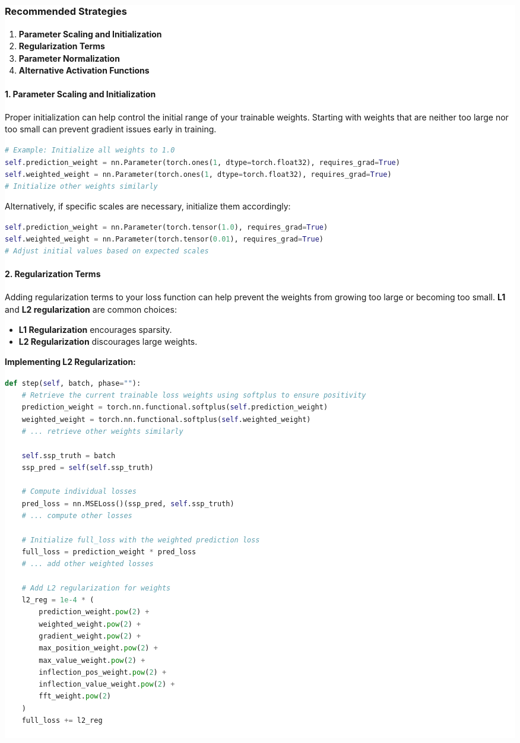 ### Recommended Strategies

1. **Parameter Scaling and Initialization**
2. **Regularization Terms**
3. **Parameter Normalization**
4. **Alternative Activation Functions**

#### 1. Parameter Scaling and Initialization

Proper initialization can help control the initial range of your trainable weights. Starting with weights that are neither too large nor too small can prevent gradient issues early in training.

```python
# Example: Initialize all weights to 1.0
self.prediction_weight = nn.Parameter(torch.ones(1, dtype=torch.float32), requires_grad=True)
self.weighted_weight = nn.Parameter(torch.ones(1, dtype=torch.float32), requires_grad=True)
# Initialize other weights similarly
```

Alternatively, if specific scales are necessary, initialize them accordingly:

```python
self.prediction_weight = nn.Parameter(torch.tensor(1.0), requires_grad=True)
self.weighted_weight = nn.Parameter(torch.tensor(0.01), requires_grad=True)
# Adjust initial values based on expected scales
```

#### 2. Regularization Terms

Adding regularization terms to your loss function can help prevent the weights from growing too large or becoming too small. **L1** and **L2 regularization** are common choices:

- **L1 Regularization** encourages sparsity.
- **L2 Regularization** discourages large weights.

**Implementing L2 Regularization:**

```python
def step(self, batch, phase=""):
    # Retrieve the current trainable loss weights using softplus to ensure positivity
    prediction_weight = torch.nn.functional.softplus(self.prediction_weight)
    weighted_weight = torch.nn.functional.softplus(self.weighted_weight)
    # ... retrieve other weights similarly
    
    self.ssp_truth = batch
    ssp_pred = self(self.ssp_truth)
    
    # Compute individual losses
    pred_loss = nn.MSELoss()(ssp_pred, self.ssp_truth)
    # ... compute other losses
    
    # Initialize full_loss with the weighted prediction loss
    full_loss = prediction_weight * pred_loss
    # ... add other weighted losses
    
    # Add L2 regularization for weights
    l2_reg = 1e-4 * (
        prediction_weight.pow(2) +
        weighted_weight.pow(2) +
        gradient_weight.pow(2) +
        max_position_weight.pow(2) +
        max_value_weight.pow(2) +
        inflection_pos_weight.pow(2) +
        inflection_value_weight.pow(2) +
        fft_weight.pow(2)
    )
    full_loss += l2_reg
    
```